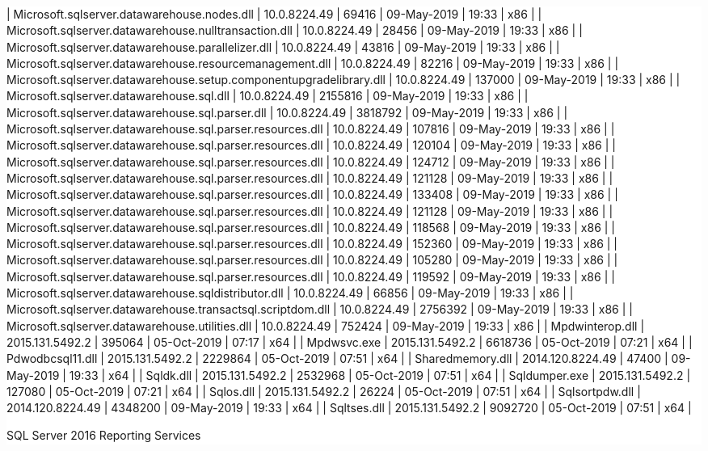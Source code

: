 | Microsoft.sqlserver.datawarehouse.nodes.dll                          | 10.0.8224.49     | 69416     | 09-May-2019 | 19:33 | x86      |
| Microsoft.sqlserver.datawarehouse.nulltransaction.dll                | 10.0.8224.49     | 28456     | 09-May-2019 | 19:33 | x86      |
| Microsoft.sqlserver.datawarehouse.parallelizer.dll                   | 10.0.8224.49     | 43816     | 09-May-2019 | 19:33 | x86      |
| Microsoft.sqlserver.datawarehouse.resourcemanagement.dll             | 10.0.8224.49     | 82216     | 09-May-2019 | 19:33 | x86      |
| Microsoft.sqlserver.datawarehouse.setup.componentupgradelibrary.dll  | 10.0.8224.49     | 137000    | 09-May-2019 | 19:33 | x86      |
| Microsoft.sqlserver.datawarehouse.sql.dll                            | 10.0.8224.49     | 2155816   | 09-May-2019 | 19:33 | x86      |
| Microsoft.sqlserver.datawarehouse.sql.parser.dll                     | 10.0.8224.49     | 3818792   | 09-May-2019 | 19:33 | x86      |
| Microsoft.sqlserver.datawarehouse.sql.parser.resources.dll           | 10.0.8224.49     | 107816    | 09-May-2019 | 19:33 | x86      |
| Microsoft.sqlserver.datawarehouse.sql.parser.resources.dll           | 10.0.8224.49     | 120104    | 09-May-2019 | 19:33 | x86      |
| Microsoft.sqlserver.datawarehouse.sql.parser.resources.dll           | 10.0.8224.49     | 124712    | 09-May-2019 | 19:33 | x86      |
| Microsoft.sqlserver.datawarehouse.sql.parser.resources.dll           | 10.0.8224.49     | 121128    | 09-May-2019 | 19:33 | x86      |
| Microsoft.sqlserver.datawarehouse.sql.parser.resources.dll           | 10.0.8224.49     | 133408    | 09-May-2019 | 19:33 | x86      |
| Microsoft.sqlserver.datawarehouse.sql.parser.resources.dll           | 10.0.8224.49     | 121128    | 09-May-2019 | 19:33 | x86      |
| Microsoft.sqlserver.datawarehouse.sql.parser.resources.dll           | 10.0.8224.49     | 118568    | 09-May-2019 | 19:33 | x86      |
| Microsoft.sqlserver.datawarehouse.sql.parser.resources.dll           | 10.0.8224.49     | 152360    | 09-May-2019 | 19:33 | x86      |
| Microsoft.sqlserver.datawarehouse.sql.parser.resources.dll           | 10.0.8224.49     | 105280    | 09-May-2019 | 19:33 | x86      |
| Microsoft.sqlserver.datawarehouse.sql.parser.resources.dll           | 10.0.8224.49     | 119592    | 09-May-2019 | 19:33 | x86      |
| Microsoft.sqlserver.datawarehouse.sqldistributor.dll                 | 10.0.8224.49     | 66856     | 09-May-2019 | 19:33 | x86      |
| Microsoft.sqlserver.datawarehouse.transactsql.scriptdom.dll          | 10.0.8224.49     | 2756392   | 09-May-2019 | 19:33 | x86      |
| Microsoft.sqlserver.datawarehouse.utilities.dll                      | 10.0.8224.49     | 752424    | 09-May-2019 | 19:33 | x86      |
| Mpdwinterop.dll                                                      | 2015.131.5492.2  | 395064    | 05-Oct-2019 | 07:17  | x64      |
| Mpdwsvc.exe                                                          | 2015.131.5492.2  | 6618736   | 05-Oct-2019 | 07:21  | x64      |
| Pdwodbcsql11.dll                                                     | 2015.131.5492.2  | 2229864   | 05-Oct-2019 | 07:51  | x64      |
| Sharedmemory.dll                                                     | 2014.120.8224.49 | 47400     | 09-May-2019 | 19:33 | x64      |
| Sqldk.dll                                                            | 2015.131.5492.2  | 2532968   | 05-Oct-2019 | 07:51  | x64      |
| Sqldumper.exe                                                        | 2015.131.5492.2  | 127080    | 05-Oct-2019 | 07:21  | x64      |
| Sqlos.dll                                                            | 2015.131.5492.2  | 26224     | 05-Oct-2019 | 07:51  | x64      |
| Sqlsortpdw.dll                                                       | 2014.120.8224.49 | 4348200   | 09-May-2019 | 19:33 | x64      |
| Sqltses.dll                                                          | 2015.131.5492.2  | 9092720   | 05-Oct-2019 | 07:51  | x64      |

SQL Server 2016 Reporting Services
